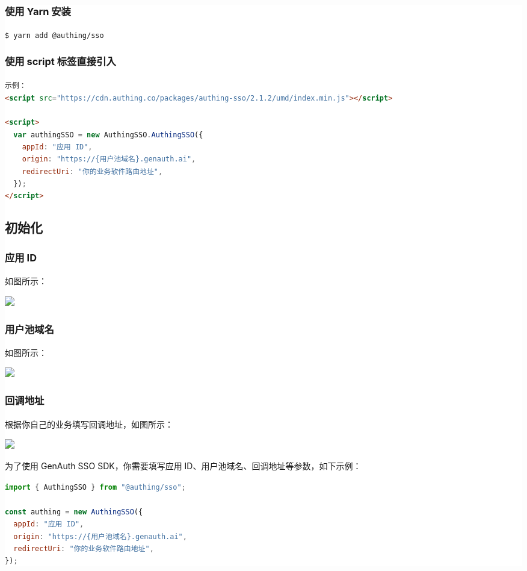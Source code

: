### 使用 Yarn 安装

```shell
$ yarn add @authing/sso
```

### 使用 script 标签直接引入

```html
示例：
<script src="https://cdn.authing.co/packages/authing-sso/2.1.2/umd/index.min.js"></script>

<script>
  var authingSSO = new AuthingSSO.AuthingSSO({
    appId: "应用 ID",
    origin: "https://{用户池域名}.genauth.ai",
    redirectUri: "你的业务软件路由地址",
  });
</script>
```

## 初始化

### 应用 ID

如图所示：

![](~@imagesZhCn/reference/sdk-for-sso/README_3.png)

### 用户池域名

如图所示：

![](~@imagesZhCn/reference/sdk-for-sso/README_4.png)

### 回调地址

根据你自己的业务填写回调地址，如图所示：

![](~@imagesZhCn/reference/sdk-for-sso/README_6.png)

为了使用 GenAuth SSO SDK，你需要填写应用 ID、用户池域名、回调地址等参数，如下示例：

```js
import { AuthingSSO } from "@authing/sso";

const authing = new AuthingSSO({
  appId: "应用 ID",
  origin: "https://{用户池域名}.genauth.ai",
  redirectUri: "你的业务软件路由地址",
});
```
